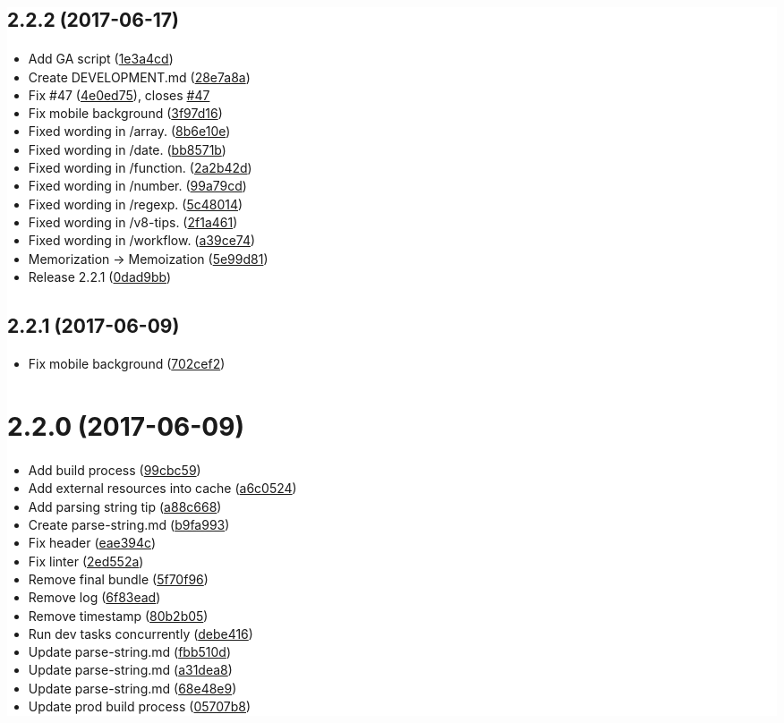 <a name="2.2.2"></a>
## 2.2.2 (2017-06-17)

* Add GA script ([1e3a4cd](https://github.com/kikobeats/javascript-mythbusters/commit/1e3a4cd))
* Create DEVELOPMENT.md ([28e7a8a](https://github.com/kikobeats/javascript-mythbusters/commit/28e7a8a))
* Fix #47 ([4e0ed75](https://github.com/kikobeats/javascript-mythbusters/commit/4e0ed75)), closes [#47](https://github.com/kikobeats/javascript-mythbusters/issues/47)
* Fix mobile background ([3f97d16](https://github.com/kikobeats/javascript-mythbusters/commit/3f97d16))
* Fixed wording in /array. ([8b6e10e](https://github.com/kikobeats/javascript-mythbusters/commit/8b6e10e))
* Fixed wording in /date. ([bb8571b](https://github.com/kikobeats/javascript-mythbusters/commit/bb8571b))
* Fixed wording in /function. ([2a2b42d](https://github.com/kikobeats/javascript-mythbusters/commit/2a2b42d))
* Fixed wording in /number. ([99a79cd](https://github.com/kikobeats/javascript-mythbusters/commit/99a79cd))
* Fixed wording in /regexp. ([5c48014](https://github.com/kikobeats/javascript-mythbusters/commit/5c48014))
* Fixed wording in /v8-tips. ([2f1a461](https://github.com/kikobeats/javascript-mythbusters/commit/2f1a461))
* Fixed wording in /workflow. ([a39ce74](https://github.com/kikobeats/javascript-mythbusters/commit/a39ce74))
* Memorization → Memoization ([5e99d81](https://github.com/kikobeats/javascript-mythbusters/commit/5e99d81))
* Release 2.2.1 ([0dad9bb](https://github.com/kikobeats/javascript-mythbusters/commit/0dad9bb))



<a name="2.2.1"></a>
## 2.2.1 (2017-06-09)

* Fix mobile background ([702cef2](https://github.com/kikobeats/javascript-mythbusters/commit/702cef2))



<a name="2.2.0"></a>
# 2.2.0 (2017-06-09)

* Add build process ([99cbc59](https://github.com/kikobeats/javascript-mythbusters/commit/99cbc59))
* Add external resources into cache ([a6c0524](https://github.com/kikobeats/javascript-mythbusters/commit/a6c0524))
* Add parsing string tip ([a88c668](https://github.com/kikobeats/javascript-mythbusters/commit/a88c668))
* Create parse-string.md ([b9fa993](https://github.com/kikobeats/javascript-mythbusters/commit/b9fa993))
* Fix header ([eae394c](https://github.com/kikobeats/javascript-mythbusters/commit/eae394c))
* Fix linter ([2ed552a](https://github.com/kikobeats/javascript-mythbusters/commit/2ed552a))
* Remove final bundle ([5f70f96](https://github.com/kikobeats/javascript-mythbusters/commit/5f70f96))
* Remove log ([6f83ead](https://github.com/kikobeats/javascript-mythbusters/commit/6f83ead))
* Remove timestamp ([80b2b05](https://github.com/kikobeats/javascript-mythbusters/commit/80b2b05))
* Run dev tasks concurrently ([debe416](https://github.com/kikobeats/javascript-mythbusters/commit/debe416))
* Update parse-string.md ([fbb510d](https://github.com/kikobeats/javascript-mythbusters/commit/fbb510d))
* Update parse-string.md ([a31dea8](https://github.com/kikobeats/javascript-mythbusters/commit/a31dea8))
* Update parse-string.md ([68e48e9](https://github.com/kikobeats/javascript-mythbusters/commit/68e48e9))
* Update prod build process ([05707b8](https://github.com/kikobeats/javascript-mythbusters/commit/05707b8))